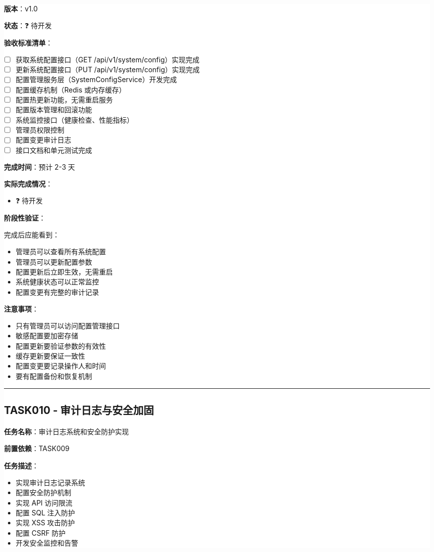 **版本**：v1.0

**状态**：❓ 待开发

**验收标准清单**：

- [ ] 获取系统配置接口（GET /api/v1/system/config）实现完成
- [ ] 更新系统配置接口（PUT /api/v1/system/config）实现完成
- [ ] 配置管理服务层（SystemConfigService）开发完成
- [ ] 配置缓存机制（Redis 或内存缓存）
- [ ] 配置热更新功能，无需重启服务
- [ ] 配置版本管理和回滚功能
- [ ] 系统监控接口（健康检查、性能指标）
- [ ] 管理员权限控制
- [ ] 配置变更审计日志
- [ ] 接口文档和单元测试完成

**完成时间**：预计 2-3 天

**实际完成情况**：

- ❓ 待开发

**阶段性验证**：

完成后应能看到：

- 管理员可以查看所有系统配置
- 管理员可以更新配置参数
- 配置更新后立即生效，无需重启
- 系统健康状态可以正常监控
- 配置变更有完整的审计记录

**注意事项**：

- 只有管理员可以访问配置管理接口
- 敏感配置要加密存储
- 配置更新要验证参数的有效性
- 缓存更新要保证一致性
- 配置变更要记录操作人和时间
- 要有配置备份和恢复机制

---

## TASK010 - 审计日志与安全加固

**任务名称**：审计日志系统和安全防护实现

**前置依赖**：TASK009

**任务描述**：

- 实现审计日志记录系统
- 配置安全防护机制
- 实现 API 访问限流
- 配置 SQL 注入防护
- 实现 XSS 攻击防护
- 配置 CSRF 防护
- 开发安全监控和告警
